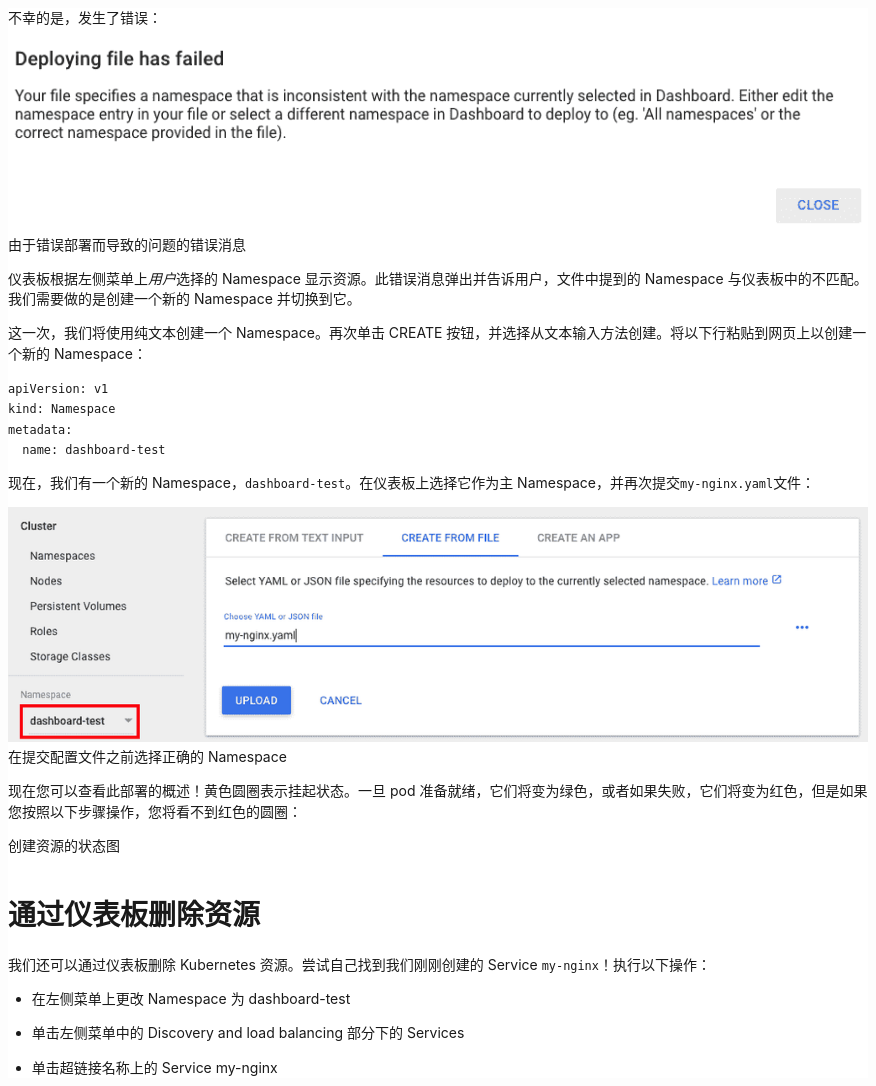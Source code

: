 不幸的是，发生了错误：

![](img/e78630f7-bc05-4fae-a611-b9fe02e43992.png)由于错误部署而导致的问题的错误消息

仪表板根据左侧菜单上*用户*选择的 Namespace 显示资源。此错误消息弹出并告诉用户，文件中提到的 Namespace 与仪表板中的不匹配。我们需要做的是创建一个新的 Namespace 并切换到它。

这一次，我们将使用纯文本创建一个 Namespace。再次单击 CREATE 按钮，并选择从文本输入方法创建。将以下行粘贴到网页上以创建一个新的 Namespace：

```
apiVersion: v1
kind: Namespace
metadata:
  name: dashboard-test
```

现在，我们有一个新的 Namespace，`dashboard-test`。在仪表板上选择它作为主 Namespace，并再次提交`my-nginx.yaml`文件：

![](img/f458157c-6ead-44c7-b3e5-deaaf4022df2.png)在提交配置文件之前选择正确的 Namespace

现在您可以查看此部署的概述！黄色圆圈表示挂起状态。一旦 pod 准备就绪，它们将变为绿色，或者如果失败，它们将变为红色，但是如果您按照以下步骤操作，您将看不到红色的圆圈：

创建资源的状态图

# 通过仪表板删除资源

我们还可以通过仪表板删除 Kubernetes 资源。尝试自己找到我们刚刚创建的 Service `my-nginx`！执行以下操作：

+   在左侧菜单上更改 Namespace 为 dashboard-test

+   单击左侧菜单中的 Discovery and load balancing 部分下的 Services

+   单击超链接名称上的 Service my-nginx
